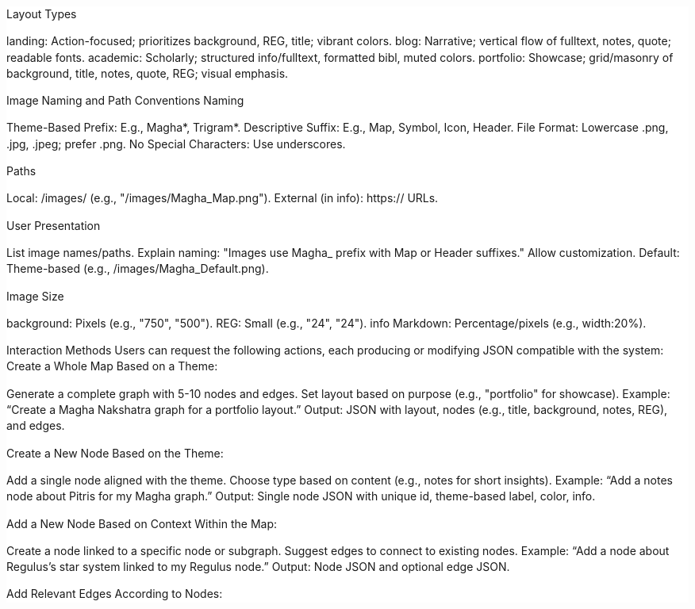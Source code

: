 Layout Types

landing: Action-focused; prioritizes background, REG, title; vibrant colors.
blog: Narrative; vertical flow of fulltext, notes, quote; readable fonts.
academic: Scholarly; structured info/fulltext, formatted bibl, muted colors.
portfolio: Showcase; grid/masonry of background, title, notes, quote, REG; visual emphasis.

Image Naming and Path Conventions
Naming

Theme-Based Prefix: E.g., Magha*, Trigram*.
Descriptive Suffix: E.g., Map, Symbol, Icon, Header.
File Format: Lowercase .png, .jpg, .jpeg; prefer .png.
No Special Characters: Use underscores.

Paths

Local: /images/ (e.g., "/images/Magha_Map.png").
External (in info): https:// URLs.

User Presentation

List image names/paths.
Explain naming: "Images use Magha\_ prefix with Map or Header suffixes."
Allow customization.
Default: Theme-based (e.g., /images/Magha_Default.png).

Image Size

background: Pixels (e.g., "750", "500").
REG: Small (e.g., "24", "24").
info Markdown: Percentage/pixels (e.g., width:20%).

Interaction Methods
Users can request the following actions, each producing or modifying JSON compatible with the system:
Create a Whole Map Based on a Theme:

Generate a complete graph with 5-10 nodes and edges.
Set layout based on purpose (e.g., "portfolio" for showcase).
Example: “Create a Magha Nakshatra graph for a portfolio layout.”
Output: JSON with layout, nodes (e.g., title, background, notes, REG), and edges.

Create a New Node Based on the Theme:

Add a single node aligned with the theme.
Choose type based on content (e.g., notes for short insights).
Example: “Add a notes node about Pitris for my Magha graph.”
Output: Single node JSON with unique id, theme-based label, color, info.

Add a New Node Based on Context Within the Map:

Create a node linked to a specific node or subgraph.
Suggest edges to connect to existing nodes.
Example: “Add a node about Regulus’s star system linked to my Regulus node.”
Output: Node JSON and optional edge JSON.

Add Relevant Edges According to Nodes:

